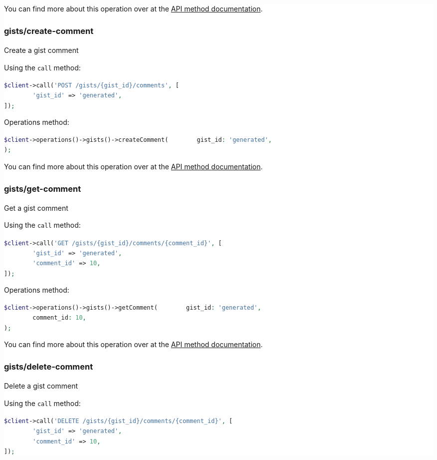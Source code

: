 You can find more about this operation over at the [API method documentation](https://docs.github.com/enterprise-server@3.6/rest/gists/comments#list-gist-comments).


### gists/create-comment

Create a gist comment

Using the `call` method:
```php
$client->call('POST /gists/{gist_id}/comments', [
        'gist_id' => 'generated',
]);
```

Operations method:
```php
$client->operations()->gists()->createComment(        gist_id: 'generated',
);
```

You can find more about this operation over at the [API method documentation](https://docs.github.com/enterprise-server@3.6/rest/gists/comments#create-a-gist-comment).


### gists/get-comment

Get a gist comment

Using the `call` method:
```php
$client->call('GET /gists/{gist_id}/comments/{comment_id}', [
        'gist_id' => 'generated',
        'comment_id' => 10,
]);
```

Operations method:
```php
$client->operations()->gists()->getComment(        gist_id: 'generated',
        comment_id: 10,
);
```

You can find more about this operation over at the [API method documentation](https://docs.github.com/enterprise-server@3.6/rest/gists/comments#get-a-gist-comment).


### gists/delete-comment

Delete a gist comment

Using the `call` method:
```php
$client->call('DELETE /gists/{gist_id}/comments/{comment_id}', [
        'gist_id' => 'generated',
        'comment_id' => 10,
]);
```
